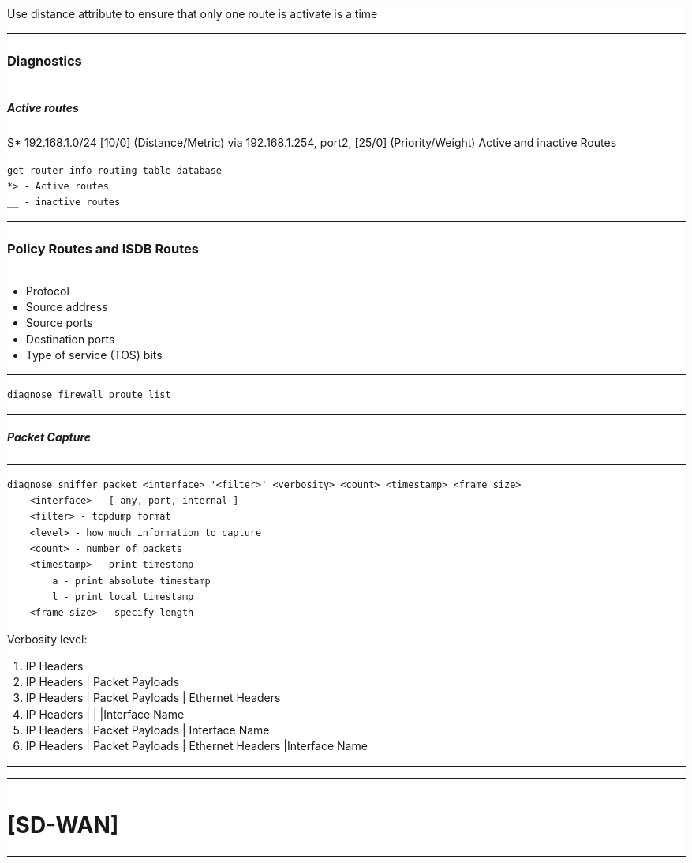 Use distance attribute to ensure that only one route is activate is a time

***
### Diagnostics
***
##### Active routes

S* 192.168.1.0/24 [10/0] (Distance/Metric) via 192.168.1.254, port2, [25/0] (Priority/Weight)
Active and inactive Routes

    get router info routing-table database
	*> - Active routes
	__ - inactive routes
***
### Policy Routes and ISDB Routes
***
* Protocol
* Source address
* Source ports
* Destination ports
* Type of service (TOS) bits
***
    diagnose firewall proute list
***

##### Packet Capture
***
	diagnose sniffer packet <interface> '<filter>' <verbosity> <count> <timestamp> <frame size>
		<interface> - [ any, port, internal ]
		<filter> - tcpdump format
		<level> - how much information to capture
		<count> - number of packets
		<timestamp> - print timestamp
			a - print absolute timestamp
			l - print local timestamp
		<frame size> - specify length
	
Verbosity level:
	
1) IP Headers
2) IP Headers | Packet Payloads
3) IP Headers | Packet Payloads | Ethernet Headers
4) IP Headers |                 |                  |Interface Name
5) IP Headers | Packet Payloads | Interface Name
6) IP Headers | Packet Payloads | Ethernet Headers |Interface Name
***
***
# [SD-WAN]
***
